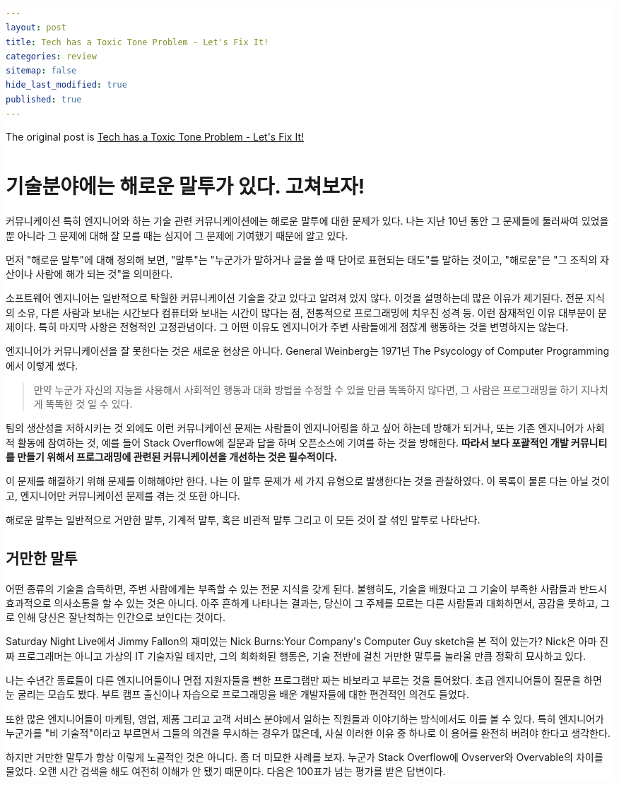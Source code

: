 ```yaml
---
layout: post
title: Tech has a Toxic Tone Problem - Let's Fix It!
categories: review
sitemap: false
hide_last_modified: true
published: true
---
```


The original post is <a href="https://compassionatecoding.com/blog/2016/8/25/tech-has-a-toxic-tone-problemlets-fix-it"> Tech has a Toxic Tone Problem - Let's Fix It!</a>

# 기술분야에는 해로운 말투가 있다. 고쳐보자!

커뮤니케이션 특히 엔지니어와 하는 기술 관련 커뮤니케이션에는 해로운 말투에 대한 문제가 있다. 나는 지난 10년 동안 그 문제들에 둘러싸여 있었을 뿐 아니라 그 문제에 대해 잘 모를 때는 심지어 그 문제에 기여했기 때문에 알고 있다. 

먼저 "해로운 말투"에 대해 정의해 보면, "말투"는 "누군가가 말하거나 글을 쓸 때 단어로 표현되는 태도"를 말하는 것이고, "해로운"은 "그 조직의 자산이나 사람에 해가 되는 것"을 의미한다. 

소프트웨어 엔지니어는 일반적으로 탁월한 커뮤니케이션 기술을 갖고 있다고 알려져 있지 않다. 이것을 설명하는데 많은 이유가 제기된다. 전문 지식의 소유, 다른 사람과 보내는 시간보다 컴퓨터와 보내는 시간이 많다는 점, 전통적으로 프로그래밍에 치우친 성격 등. 이런 잠재적인 이유 대부분이 문제이다. 특히 마지막 사항은 전형적인 고정관념이다. 그 어떤 이유도 엔지니어가 주변 사람들에게 점잖게 행동하는 것을 변명하지는 않는다.

엔지니어가 커뮤니케이션을 잘 못한다는 것은 새로운 현상은 아니다. General Weinberg는 1971년 The Psycology of Computer Programming에서 이렇게 썼다. 

> 만약 누군가 자신의 지능을 사용해서 사회적인 행동과 대화 방법을 수정할 수 있을 만큼 똑똑하지 않다면, 그 사람은 프로그래밍을 하기 지나치게 똑똑한 것 일 수 있다.

팀의 생산성을 저하시키는 것 외에도 이런 커뮤니케이션 문제는 사람들이 엔지니어링을 하고 싶어 하는데 방해가 되거나, 또는 기존 엔지니어가 사회적 활동에 참여하는 것, 예를 들어 Stack Overflow에 질문과 답을 하며 오픈소스에 기여를 하는 것을 방해한다. <b>따라서 보다 포괄적인 개발 커뮤니티를 만들기 위해서 프로그래밍에 관련된 커뮤니케이션을 개선하는 것은 필수적이다. </b>

이 문제를 해결하기 위해 문제를 이해해야만 한다. 나는 이 말투 문제가 세 가지 유형으로 발생한다는 것을 관찰하였다. 이 목록이 물론 다는 아닐 것이고, 엔지니어만 커뮤니케이션 문제를 겪는 것 또한 아니다. 

해로운 말투는 일반적으로 거만한 말투, 기계적 말투, 혹은 비관적 말투 그리고 이 모든 것이 잘 섞인 말투로 나타난다.

## 거만한 말투
어떤 종류의 기술을 습득하면, 주변 사람에게는 부족할 수 있는 전문 지식을 갖게 된다. 불행히도, 기술을 배웠다고 그 기술이 부족한 사람들과 반드시 효과적으로 의사소통을 할 수 있는 것은 아니다. 아주 흔하게 나타나는 결과는, 당신이 그 주제를 모르는 다른 사람들과 대화하면서, 공감을 못하고, 그로 인해 당신은 잘난척하는 인간으로 보인다는 것이다. 

Saturday Night Live에서 Jimmy Fallon의 재미있는 Nick Burns:Your Company's Computer Guy sketch을 본 적이 있는가? Nick은 아마 진짜 프로그래머는 아니고 가상의 IT 기술자일 테지만, 그의 희화화된 행동은, 기술 전반에 걸친 거만한 말투를 놀라울 만큼 정확히 묘사하고 있다.

나는 수년간 동료들이 다른 엔지니어들이나 면접 지원자들을 뻔한 프로그램만 짜는 바보라고 부르는 것을 들어왔다. 초급 엔지니어들이 질문을 하면 눈 굴리는 모습도 봤다. 부트 캠프 출신이나 자습으로 프로그래밍을 배운 개발자들에 대한 편견적인 의견도 들었다. 

또한 많은 엔지니어들이 마케팅, 영업, 제품 그리고 고객 서비스 분야에서 일하는 직원들과 이야기하는 방식에서도 이를 볼 수 있다. 특히 엔지니어가 누군가를 "비 기술적"이라고 부르면서 그들의 의견을 무시하는 경우가 많은데, 사실 이러한 이유 중 하나로 이 용어를 완전히 버려야 한다고 생각한다.

하지만 거만한 말투가 항상 이렇게 노골적인 것은 아니다. 좀 더 미묘한 사례를 보자. 누군가 Stack Overflow에 Ovserver와 Overvable의 차이를 물었다. 오랜 시간 검색을 해도 여전히 이해가 안 됐기 때문이다. 다음은 100표가 넘는 평가를 받은 답변이다. 
